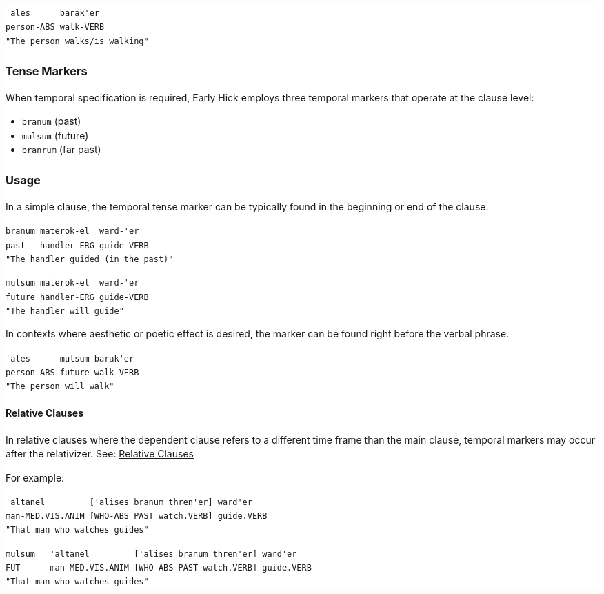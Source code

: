 ```plaintext
'ales      barak'er
person-ABS walk-VERB
"The person walks/is walking"
```

### Tense Markers

When temporal specification is required, Early Hick employs three temporal
markers that operate at the clause level:

- `branum` (past)
- `mulsum` (future)
- `branrum` (far past)

### Usage

In a simple clause, the temporal tense marker can be typically found in the
beginning or end of the clause.

```plaintext
branum materok-el  ward-'er
past   handler-ERG guide-VERB
"The handler guided (in the past)"
```

   ```plaintext
mulsum materok-el  ward-'er
future handler-ERG guide-VERB
"The handler will guide"
```

In contexts where aesthetic or poetic effect is desired, the marker can be found
right before the verbal phrase.

   ```plaintext
'ales      mulsum barak'er
person-ABS future walk-VERB
"The person will walk"
```

#### Relative Clauses

In relative clauses where the dependent clause refers to a different time frame
than the main clause, temporal markers may occur after the relativizer. See:
[Relative Clauses](#relative-clauses)

For example:

   ```plaintext
'altanel         ['alises branum thren'er] ward'er
man-MED.VIS.ANIM [WHO-ABS PAST watch.VERB] guide.VERB
"That man who watches guides"
```

   ```plaintext
mulsum   'altanel         ['alises branum thren'er] ward'er
FUT      man-MED.VIS.ANIM [WHO-ABS PAST watch.VERB] guide.VERB
"That man who watches guides"
```
